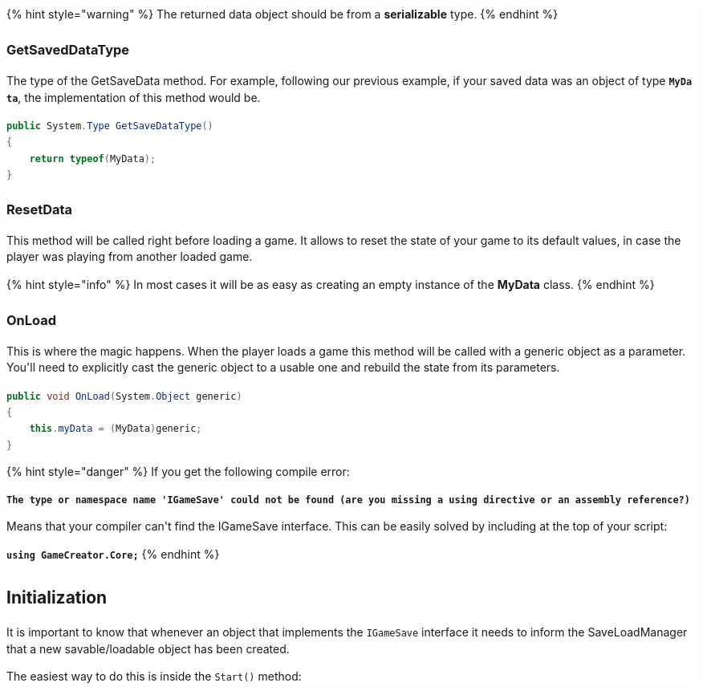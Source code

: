 {% hint style="warning" %}
The returned data object should be from a **serializable** type.
{% endhint %}

### GetSavedDataType

The type of the GetSaveData method. For example, following our previous example, if your saved data was an object of type **`MyData`**, the implementation of this method would be.

```csharp
public System.Type GetSaveDataType()
{
	return typeof(MyData);
}
```

### ResetData

This method will be called right before loading a game. It allows to reset the state of your game to its default values, in case the player was playing from another loaded game.

{% hint style="info" %}
In most cases it will be as easy as creating an empty instance of the **MyData** class.
{% endhint %}

### OnLoad

This is where the magic happens. When the player loads a game this method will be called with a generic object as a parameter. You'll need to explicitly cast the generic object to a usable one and rebuild the state from its parameters.

```csharp
public void OnLoad(System.Object generic)
{
	this.myData = (MyData)generic;
}
```

{% hint style="danger" %}
If you get the following compile error:

**`The type or namespace name 'IGameSave' could not be found (are you missing a using directive or an assembly reference?)`**

Means that your compiler can't find the IGameSave interface. This can be easily solved by including at the top of your script:

**`using GameCreator.Core;`**
{% endhint %}

## Initialization

It is important to know that whenever an object that implements the `IGameSave` interface it needs to inform the SaveLoadManager that a new savable/loadable object has been created.

The easiest way to do this is inside the `Start()` method:
